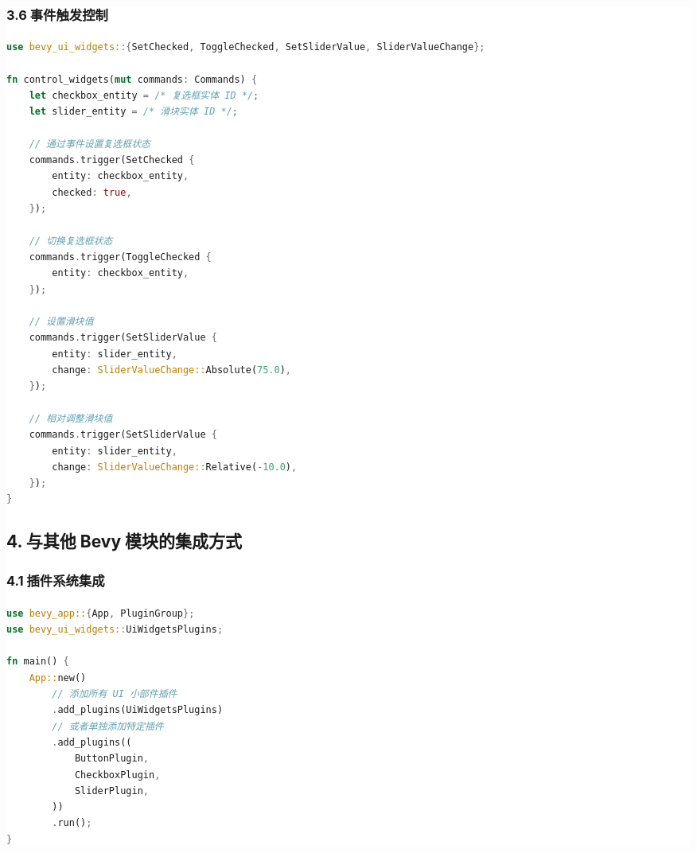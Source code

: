 ### 3.6 事件触发控制

```rust
use bevy_ui_widgets::{SetChecked, ToggleChecked, SetSliderValue, SliderValueChange};

fn control_widgets(mut commands: Commands) {
    let checkbox_entity = /* 复选框实体 ID */;
    let slider_entity = /* 滑块实体 ID */;

    // 通过事件设置复选框状态
    commands.trigger(SetChecked {
        entity: checkbox_entity,
        checked: true,
    });

    // 切换复选框状态
    commands.trigger(ToggleChecked {
        entity: checkbox_entity,
    });

    // 设置滑块值
    commands.trigger(SetSliderValue {
        entity: slider_entity,
        change: SliderValueChange::Absolute(75.0),
    });

    // 相对调整滑块值
    commands.trigger(SetSliderValue {
        entity: slider_entity,
        change: SliderValueChange::Relative(-10.0),
    });
}
```

## 4. 与其他 Bevy 模块的集成方式

### 4.1 插件系统集成

```rust
use bevy_app::{App, PluginGroup};
use bevy_ui_widgets::UiWidgetsPlugins;

fn main() {
    App::new()
        // 添加所有 UI 小部件插件
        .add_plugins(UiWidgetsPlugins)
        // 或者单独添加特定插件
        .add_plugins((
            ButtonPlugin,
            CheckboxPlugin,
            SliderPlugin,
        ))
        .run();
}
```
